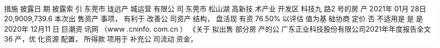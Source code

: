 措施
披露日
期
披露索
引
东莞市
珑远产
城运营
有限公
司
东莞市
松山湖
高新技
术产业
开发区
科技九
路2
号的房
产
2021年
01月
28日
20,9009,739.6
本次出
售资产
事项，
有利于
改善公
司资产
结构，
盘活现
有资
76.50%
以评估
值为基
础协商
定价
否
不适用是
是
是
2020年
12月11
日
巨潮资
讯网
（www
.cninfo.
com.cn
）
《关于
拟出售
部分房
产的公
广东正业科技股份有限公司2021年年度报告全文
36
产，优
化资源
配置，
所得款
项用于
补充公
司流动
资金，